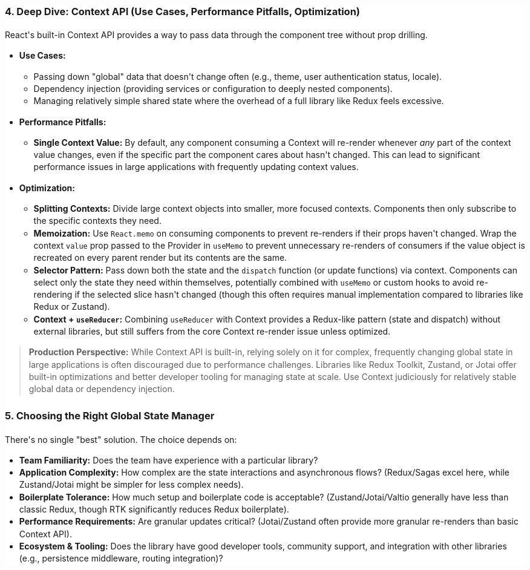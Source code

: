 ### 4. Deep Dive: Context API (Use Cases, Performance Pitfalls, Optimization)

React's built-in Context API provides a way to pass data through the component tree without prop drilling.

- **Use Cases:**

  - Passing down "global" data that doesn't change often (e.g., theme, user authentication status, locale).
  - Dependency injection (providing services or configuration to deeply nested components).
  - Managing relatively simple shared state where the overhead of a full library like Redux feels excessive.

- **Performance Pitfalls:**

  - **Single Context Value:** By default, any component consuming a Context will re-render whenever _any_ part of the context value changes, even if the specific part the component cares about hasn't changed. This can lead to significant performance issues in large applications with frequently updating context values.

- **Optimization:**
  - **Splitting Contexts:** Divide large context objects into smaller, more focused contexts. Components then only subscribe to the specific contexts they need.
  - **Memoization:** Use `React.memo` on consuming components to prevent re-renders if their props haven't changed. Wrap the context `value` prop passed to the Provider in `useMemo` to prevent unnecessary re-renders of consumers if the value object is recreated on every parent render but its contents are the same.
  - **Selector Pattern:** Pass down both the state and the `dispatch` function (or update functions) via context. Components can select only the state they need within themselves, potentially combined with `useMemo` or custom hooks to avoid re-rendering if the selected slice hasn't changed (though this often requires manual implementation compared to libraries like Redux or Zustand).
  - **Context + `useReducer`:** Combining `useReducer` with Context provides a Redux-like pattern (state and dispatch) without external libraries, but still suffers from the core Context re-render issue unless optimized.

> **Production Perspective:** While Context API is built-in, relying solely on it for complex, frequently changing global state in large applications is often discouraged due to performance challenges. Libraries like Redux Toolkit, Zustand, or Jotai offer built-in optimizations and better developer tooling for managing state at scale. Use Context judiciously for relatively stable global data or dependency injection.

### 5. Choosing the Right Global State Manager

There's no single "best" solution. The choice depends on:

- **Team Familiarity:** Does the team have experience with a particular library?
- **Application Complexity:** How complex are the state interactions and asynchronous flows? (Redux/Sagas excel here, while Zustand/Jotai might be simpler for less complex needs).
- **Boilerplate Tolerance:** How much setup and boilerplate code is acceptable? (Zustand/Jotai/Valtio generally have less than classic Redux, though RTK significantly reduces Redux boilerplate).
- **Performance Requirements:** Are granular updates critical? (Jotai/Zustand often provide more granular re-renders than basic Context API).
- **Ecosystem & Tooling:** Does the library have good developer tools, community support, and integration with other libraries (e.g., persistence middleware, routing integration)?
